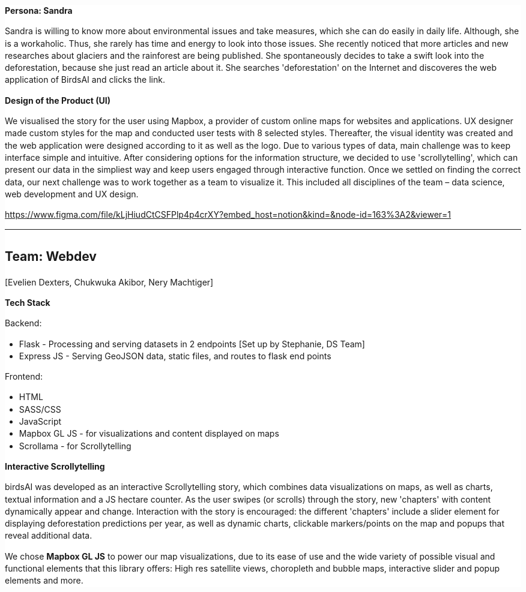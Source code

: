 **Persona: Sandra**

Sandra is willing to know more about environmental issues and take measures, which she can do easily in daily life. Although, she is a workaholic. Thus, she rarely has time and energy to look into those issues. She recently noticed that more articles and new researches about glaciers and the rainforest are being published. She spontaneously decides to take a swift look into the deforestation, because she just read an article about it. She searches 'deforestation' on the Internet and discoveres the web application of BirdsAI and clicks the link.

**Design of the Product (UI)**

We visualised the story for the user using Mapbox, a provider of custom online maps for websites and applications. UX designer made custom styles for the map and conducted user tests with 8 selected styles. Thereafter, the visual identity was created and the web application were designed according to it as well as the logo. Due to various types of data, main challenge was to keep interface simple and intuitive. After considering options for the information structure, we decided to use 'scrollytelling', which can present our data in the simpliest way and keep users engaged through interactive function. Once we settled on finding the correct data, our next challenge was to work together as a team to visualize it. This included all disciplines of the team – data science, web development and UX design.

https://www.figma.com/file/kLjHiudCtCSFPlp4p4crXY?embed_host=notion&kind=&node-id=163%3A2&viewer=1

---

## Team: Webdev

[Evelien Dexters, Chukwuka Akibor, Nery Machtiger]

**Tech Stack**

Backend:

- Flask - Processing and serving datasets in 2 endpoints [Set up by Stephanie, DS Team]
- Express JS - Serving GeoJSON data, static files, and routes to flask end points

Frontend:

- HTML
- SASS/CSS
- JavaScript
- Mapbox GL JS - for visualizations and content displayed on maps
- Scrollama - for Scrollytelling

**Interactive Scrollytelling**

birdsAI was developed as an interactive Scrollytelling story, which combines data visualizations on maps, as well as charts, textual information and a JS hectare counter. As the user swipes (or scrolls) through the story, new 'chapters' with content dynamically appear and change. Interaction with the story is encouraged: the different 'chapters' include a slider element for displaying deforestation predictions per year, as well as dynamic charts, clickable markers/points on the map and popups that reveal additional data.

We chose **Mapbox GL JS** to power our map visualizations, due to its ease of use and the wide variety of possible visual and functional elements that this library offers: High res satellite views, choropleth and bubble maps, interactive slider and popup elements and more.
